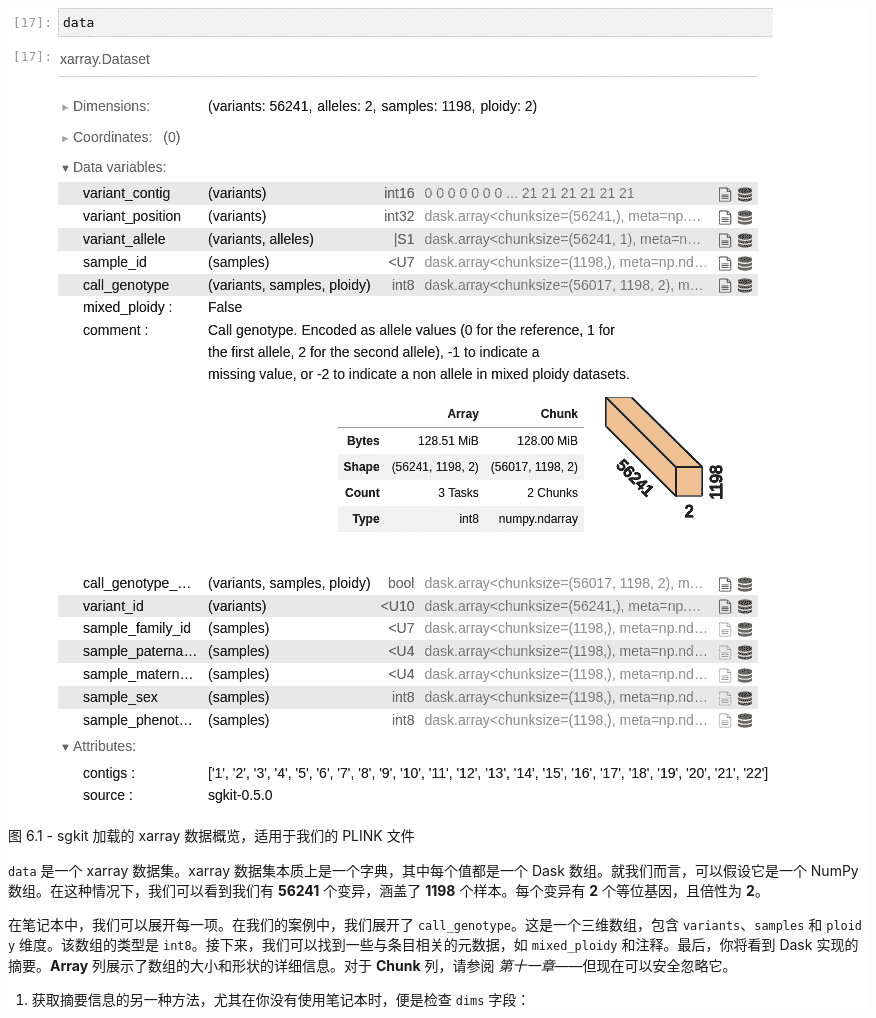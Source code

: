 ![图 6.1 - sgkit 加载的 xarray 数据概览，适用于我们的 PLINK 文件](img/B17942_06_1.jpg)

图 6.1 - sgkit 加载的 xarray 数据概览，适用于我们的 PLINK 文件

`data` 是一个 xarray 数据集。xarray 数据集本质上是一个字典，其中每个值都是一个 Dask 数组。就我们而言，可以假设它是一个 NumPy 数组。在这种情况下，我们可以看到我们有 **56241** 个变异，涵盖了 **1198** 个样本。每个变异有 **2** 个等位基因，且倍性为 **2**。

在笔记本中，我们可以展开每一项。在我们的案例中，我们展开了 `call_genotype`。这是一个三维数组，包含 `variants`、`samples` 和 `ploidy` 维度。该数组的类型是 `int8`。接下来，我们可以找到一些与条目相关的元数据，如 `mixed_ploidy` 和注释。最后，你将看到 Dask 实现的摘要。**Array** 列展示了数组的大小和形状的详细信息。对于 **Chunk** 列，请参阅 *第十一章*——但现在可以安全忽略它。

1.  获取摘要信息的另一种方法，尤其在你没有使用笔记本时，便是检查 `dims` 字段：
